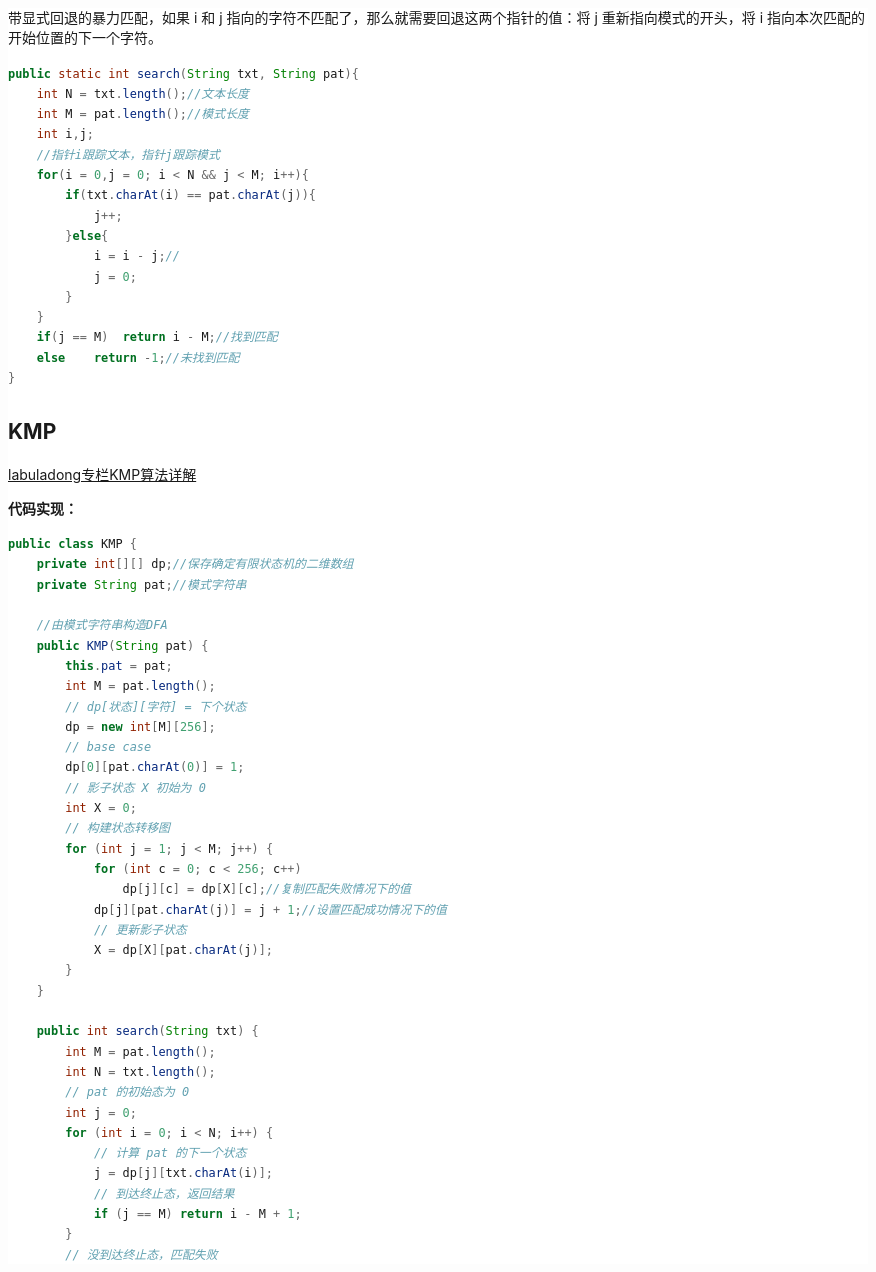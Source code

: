 带显式回退的暴力匹配，如果 i 和 j 指向的字符不匹配了，那么就需要回退这两个指针的值：将 j 重新指向模式的开头，将 i 指向本次匹配的开始位置的下一个字符。

```java
public static int search(String txt, String pat){
	int N = txt.length();//文本长度
    int M = pat.length();//模式长度
    int i,j;
    //指针i跟踪文本，指针j跟踪模式
    for(i = 0,j = 0; i < N && j < M; i++){
		if(txt.charAt(i) == pat.charAt(j)){
           	j++; 
        }else{
       		i = i - j;//
            j = 0;
        }
    }
    if(j == M)	return i - M;//找到匹配
    else	return -1;//未找到匹配
}
```



## KMP

 [labuladong专栏KMP算法详解](https://zhuanlan.zhihu.com/p/83334559)

**代码实现：**

```java
public class KMP {
    private int[][] dp;//保存确定有限状态机的二维数组
    private String pat;//模式字符串

    //由模式字符串构造DFA
    public KMP(String pat) {
        this.pat = pat;
        int M = pat.length();
        // dp[状态][字符] = 下个状态
        dp = new int[M][256];
        // base case
        dp[0][pat.charAt(0)] = 1;
        // 影子状态 X 初始为 0
        int X = 0;
        // 构建状态转移图
        for (int j = 1; j < M; j++) {
            for (int c = 0; c < 256; c++)
                dp[j][c] = dp[X][c];//复制匹配失败情况下的值
            dp[j][pat.charAt(j)] = j + 1;//设置匹配成功情况下的值
            // 更新影子状态
            X = dp[X][pat.charAt(j)];
        }
    }

    public int search(String txt) {
        int M = pat.length();
        int N = txt.length();
        // pat 的初始态为 0
        int j = 0;
        for (int i = 0; i < N; i++) {
            // 计算 pat 的下一个状态
            j = dp[j][txt.charAt(i)];
            // 到达终止态，返回结果
            if (j == M) return i - M + 1;
        }
        // 没到达终止态，匹配失败
```